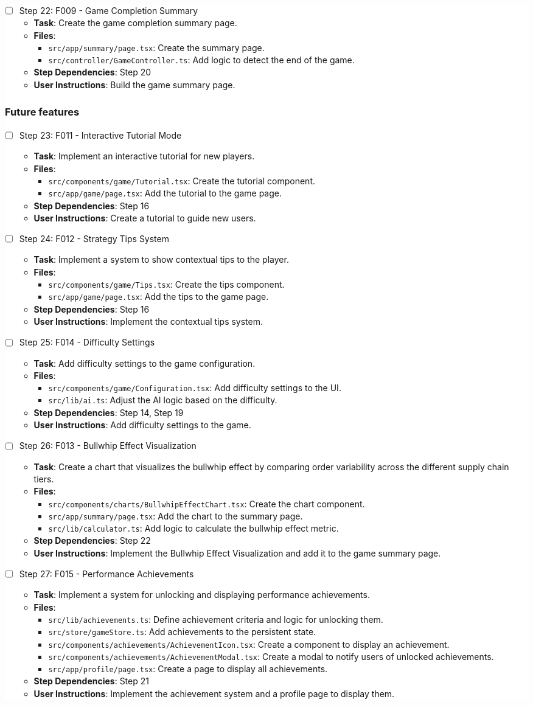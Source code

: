- [ ] Step 22: F009 - Game Completion Summary
  - **Task**: Create the game completion summary page.
  - **Files**: 
    - `src/app/summary/page.tsx`: Create the summary page.
    - `src/controller/GameController.ts`: Add logic to detect the end of the game.
  - **Step Dependencies**: Step 20
  - **User Instructions**: Build the game summary page.

### Future features

- [ ] Step 23: F011 - Interactive Tutorial Mode
  - **Task**: Implement an interactive tutorial for new players.
  - **Files**: 
    - `src/components/game/Tutorial.tsx`: Create the tutorial component.
    - `src/app/game/page.tsx`: Add the tutorial to the game page.
  - **Step Dependencies**: Step 16
  - **User Instructions**: Create a tutorial to guide new users.

- [ ] Step 24: F012 - Strategy Tips System
  - **Task**: Implement a system to show contextual tips to the player.
  - **Files**: 
    - `src/components/game/Tips.tsx`: Create the tips component.
    - `src/app/game/page.tsx`: Add the tips to the game page.
  - **Step Dependencies**: Step 16
  - **User Instructions**: Implement the contextual tips system.

- [ ] Step 25: F014 - Difficulty Settings
  - **Task**: Add difficulty settings to the game configuration.
  - **Files**: 
    - `src/components/game/Configuration.tsx`: Add difficulty settings to the UI.
    - `src/lib/ai.ts`: Adjust the AI logic based on the difficulty.
  - **Step Dependencies**: Step 14, Step 19
  - **User Instructions**: Add difficulty settings to the game.

- [ ] Step 26: F013 - Bullwhip Effect Visualization
  - **Task**: Create a chart that visualizes the bullwhip effect by comparing order variability across the different supply chain tiers.
  - **Files**:
    - `src/components/charts/BullwhipEffectChart.tsx`: Create the chart component.
    - `src/app/summary/page.tsx`: Add the chart to the summary page.
    - `src/lib/calculator.ts`: Add logic to calculate the bullwhip effect metric.
  - **Step Dependencies**: Step 22
  - **User Instructions**: Implement the Bullwhip Effect Visualization and add it to the game summary page.

- [ ] Step 27: F015 - Performance Achievements
  - **Task**: Implement a system for unlocking and displaying performance achievements.
  - **Files**:
    - `src/lib/achievements.ts`: Define achievement criteria and logic for unlocking them.
    - `src/store/gameStore.ts`: Add achievements to the persistent state.
    - `src/components/achievements/AchievementIcon.tsx`: Create a component to display an achievement.
    - `src/components/achievements/AchievementModal.tsx`: Create a modal to notify users of unlocked achievements.
    - `src/app/profile/page.tsx`: Create a page to display all achievements.
  - **Step Dependencies**: Step 21
  - **User Instructions**: Implement the achievement system and a profile page to display them.
